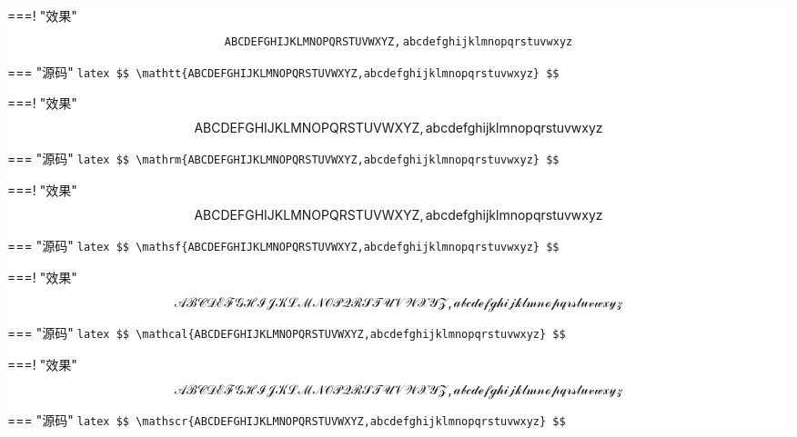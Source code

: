 ===! "效果"
    $$
    \mathtt{ABCDEFGHIJKLMNOPQRSTUVWXYZ,abcdefghijklmnopqrstuvwxyz}
    $$

=== "源码"
    ```latex
    $$
    \mathtt{ABCDEFGHIJKLMNOPQRSTUVWXYZ,abcdefghijklmnopqrstuvwxyz}
    $$
    ```

===! "效果"
    $$
    \mathrm{ABCDEFGHIJKLMNOPQRSTUVWXYZ,abcdefghijklmnopqrstuvwxyz}
    $$

=== "源码"
    ```latex
    $$
    \mathrm{ABCDEFGHIJKLMNOPQRSTUVWXYZ,abcdefghijklmnopqrstuvwxyz}
    $$
    ```

===! "效果"
    $$
    \mathsf{ABCDEFGHIJKLMNOPQRSTUVWXYZ,abcdefghijklmnopqrstuvwxyz}
    $$

=== "源码"
    ```latex
    $$
    \mathsf{ABCDEFGHIJKLMNOPQRSTUVWXYZ,abcdefghijklmnopqrstuvwxyz}
    $$
    ```

===! "效果"
    $$
    \mathcal{ABCDEFGHIJKLMNOPQRSTUVWXYZ,abcdefghijklmnopqrstuvwxyz}
    $$

=== "源码"
    ```latex
    $$
    \mathcal{ABCDEFGHIJKLMNOPQRSTUVWXYZ,abcdefghijklmnopqrstuvwxyz}
    $$
    ```

===! "效果"
    $$
    \mathscr{ABCDEFGHIJKLMNOPQRSTUVWXYZ,abcdefghijklmnopqrstuvwxyz}
    $$

=== "源码"
    ```latex
    $$
    \mathscr{ABCDEFGHIJKLMNOPQRSTUVWXYZ,abcdefghijklmnopqrstuvwxyz}
    $$
    ```
